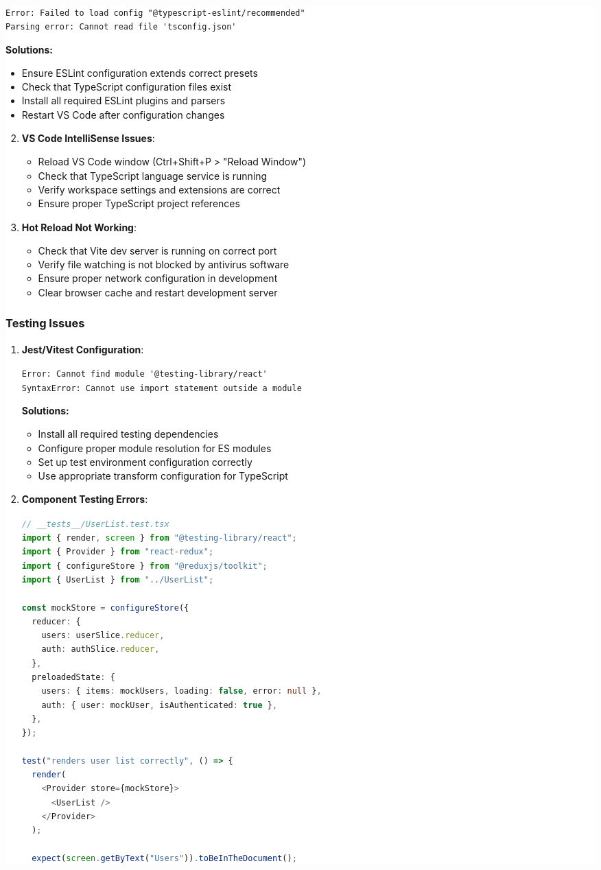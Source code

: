    ```
   Error: Failed to load config "@typescript-eslint/recommended"
   Parsing error: Cannot read file 'tsconfig.json'
   ```

   **Solutions:**

   - Ensure ESLint configuration extends correct presets
   - Check that TypeScript configuration files exist
   - Install all required ESLint plugins and parsers
   - Restart VS Code after configuration changes

2. **VS Code IntelliSense Issues**:

   - Reload VS Code window (Ctrl+Shift+P > "Reload Window")
   - Check that TypeScript language service is running
   - Verify workspace settings and extensions are correct
   - Ensure proper TypeScript project references

3. **Hot Reload Not Working**:
   - Check that Vite dev server is running on correct port
   - Verify file watching is not blocked by antivirus software
   - Ensure proper network configuration in development
   - Clear browser cache and restart development server

### Testing Issues

1. **Jest/Vitest Configuration**:

   ```
   Error: Cannot find module '@testing-library/react'
   SyntaxError: Cannot use import statement outside a module
   ```

   **Solutions:**

   - Install all required testing dependencies
   - Configure proper module resolution for ES modules
   - Set up test environment configuration correctly
   - Use appropriate transform configuration for TypeScript

2. **Component Testing Errors**:

   ```typescript
   // __tests__/UserList.test.tsx
   import { render, screen } from "@testing-library/react";
   import { Provider } from "react-redux";
   import { configureStore } from "@reduxjs/toolkit";
   import { UserList } from "../UserList";

   const mockStore = configureStore({
     reducer: {
       users: userSlice.reducer,
       auth: authSlice.reducer,
     },
     preloadedState: {
       users: { items: mockUsers, loading: false, error: null },
       auth: { user: mockUser, isAuthenticated: true },
     },
   });

   test("renders user list correctly", () => {
     render(
       <Provider store={mockStore}>
         <UserList />
       </Provider>
     );

     expect(screen.getByText("Users")).toBeInTheDocument();
   ```